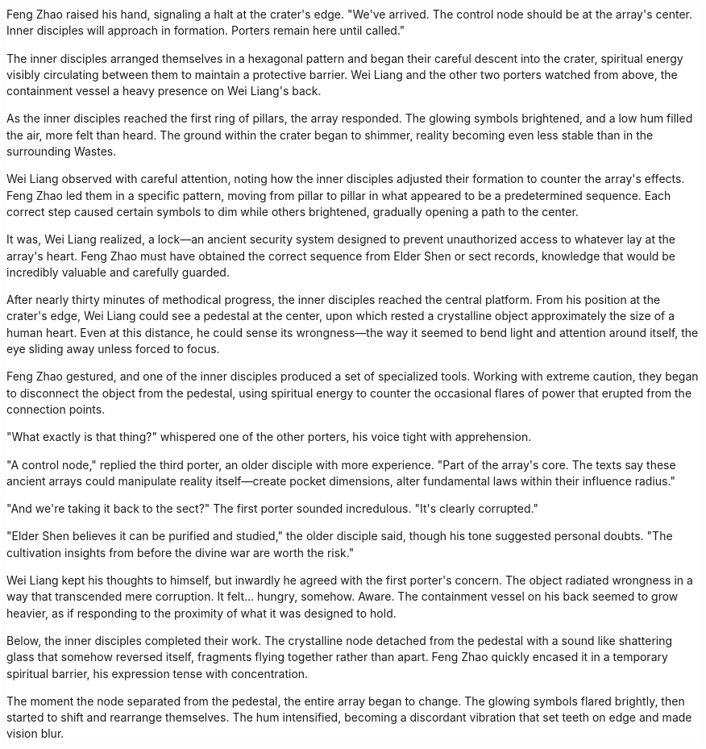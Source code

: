 Feng Zhao raised his hand, signaling a halt at the crater's edge. "We've arrived. The control node should be at the array's center. Inner disciples will approach in formation. Porters remain here until called."

The inner disciples arranged themselves in a hexagonal pattern and began their careful descent into the crater, spiritual energy visibly circulating between them to maintain a protective barrier. Wei Liang and the other two porters watched from above, the containment vessel a heavy presence on Wei Liang's back.

As the inner disciples reached the first ring of pillars, the array responded. The glowing symbols brightened, and a low hum filled the air, more felt than heard. The ground within the crater began to shimmer, reality becoming even less stable than in the surrounding Wastes.

Wei Liang observed with careful attention, noting how the inner disciples adjusted their formation to counter the array's effects. Feng Zhao led them in a specific pattern, moving from pillar to pillar in what appeared to be a predetermined sequence. Each correct step caused certain symbols to dim while others brightened, gradually opening a path to the center.

It was, Wei Liang realized, a lock—an ancient security system designed to prevent unauthorized access to whatever lay at the array's heart. Feng Zhao must have obtained the correct sequence from Elder Shen or sect records, knowledge that would be incredibly valuable and carefully guarded.

After nearly thirty minutes of methodical progress, the inner disciples reached the central platform. From his position at the crater's edge, Wei Liang could see a pedestal at the center, upon which rested a crystalline object approximately the size of a human heart. Even at this distance, he could sense its wrongness—the way it seemed to bend light and attention around itself, the eye sliding away unless forced to focus.

Feng Zhao gestured, and one of the inner disciples produced a set of specialized tools. Working with extreme caution, they began to disconnect the object from the pedestal, using spiritual energy to counter the occasional flares of power that erupted from the connection points.

"What exactly is that thing?" whispered one of the other porters, his voice tight with apprehension.

"A control node," replied the third porter, an older disciple with more experience. "Part of the array's core. The texts say these ancient arrays could manipulate reality itself—create pocket dimensions, alter fundamental laws within their influence radius."

"And we're taking it back to the sect?" The first porter sounded incredulous. "It's clearly corrupted."

"Elder Shen believes it can be purified and studied," the older disciple said, though his tone suggested personal doubts. "The cultivation insights from before the divine war are worth the risk."

Wei Liang kept his thoughts to himself, but inwardly he agreed with the first porter's concern. The object radiated wrongness in a way that transcended mere corruption. It felt... hungry, somehow. Aware. The containment vessel on his back seemed to grow heavier, as if responding to the proximity of what it was designed to hold.

Below, the inner disciples completed their work. The crystalline node detached from the pedestal with a sound like shattering glass that somehow reversed itself, fragments flying together rather than apart. Feng Zhao quickly encased it in a temporary spiritual barrier, his expression tense with concentration.

The moment the node separated from the pedestal, the entire array began to change. The glowing symbols flared brightly, then started to shift and rearrange themselves. The hum intensified, becoming a discordant vibration that set teeth on edge and made vision blur.
